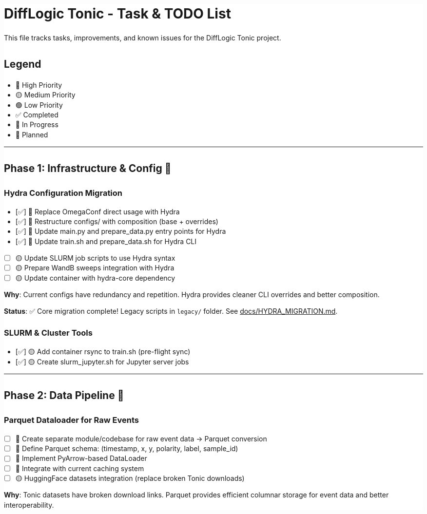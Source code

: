 # DiffLogic Tonic - Task & TODO List

This file tracks tasks, improvements, and known issues for the DiffLogic Tonic project.

## Legend
- 🔴 High Priority
- 🟡 Medium Priority
- 🟢 Low Priority
- ✅ Completed
- 🚧 In Progress
- 📝 Planned

---

## Phase 1: Infrastructure & Config 🔴

### Hydra Configuration Migration
- [✅] 🔴 Replace OmegaConf direct usage with Hydra
- [✅] 🔴 Restructure configs/ with composition (base + overrides)
- [✅] 🔴 Update main.py and prepare_data.py entry points for Hydra
- [✅] 🔴 Update train.sh and prepare_data.sh for Hydra CLI
- [ ] 🟡 Update SLURM job scripts to use Hydra syntax
- [ ] 🟡 Prepare WandB sweeps integration with Hydra
- [ ] 🟡 Update container with hydra-core dependency

**Why**: Current configs have redundancy and repetition. Hydra provides cleaner CLI overrides and better composition.

**Status**: ✅ Core migration complete! Legacy scripts in `legacy/` folder. See [docs/HYDRA_MIGRATION.md](HYDRA_MIGRATION.md).

### SLURM & Cluster Tools
- [✅] 🟡 Add container rsync to train.sh (pre-flight sync)
- [✅] 🟡 Create slurm_jupyter.sh for Jupyter server jobs

---

## Phase 2: Data Pipeline 🔴

### Parquet Dataloader for Raw Events
- [ ] 🔴 Create separate module/codebase for raw event data → Parquet conversion
- [ ] 🔴 Define Parquet schema: (timestamp, x, y, polarity, label, sample_id)
- [ ] 🔴 Implement PyArrow-based DataLoader
- [ ] 🔴 Integrate with current caching system
- [ ] 🟡 HuggingFace datasets integration (replace broken Tonic downloads)

**Why**: Tonic datasets have broken download links. Parquet provides efficient columnar storage for event data and better interoperability.
